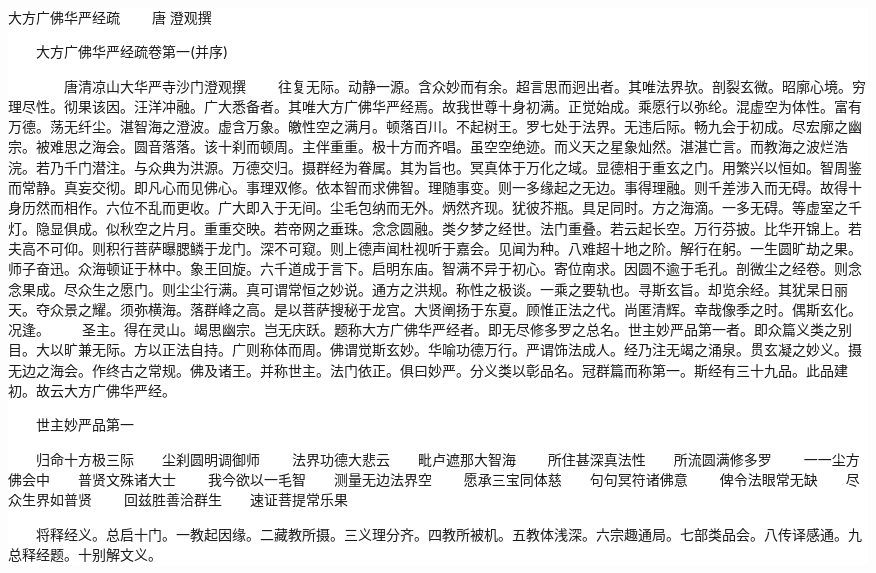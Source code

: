   大方广佛华严经疏
　　唐 澄观撰




　　大方广佛华严经疏卷第一(并序)

　　　　唐清凉山大华严寺沙门澄观撰
　　往复无际。动静一源。含众妙而有余。超言思而迥出者。其唯法界欤。剖裂玄微。昭廓心境。穷理尽性。彻果该因。汪洋冲融。广大悉备者。其唯大方广佛华严经焉。故我世尊十身初满。正觉始成。乘愿行以弥纶。混虚空为体性。富有万德。荡无纤尘。湛智海之澄波。虚含万象。皦性空之满月。顿落百川。不起树王。罗七处于法界。无违后际。畅九会于初成。尽宏廓之幽宗。被难思之海会。圆音落落。该十刹而顿周。主伴重重。极十方而齐唱。虽空空绝迹。而义天之星象灿然。湛湛亡言。而教海之波烂浩浣。若乃千门潜注。与众典为洪源。万德交归。摄群经为眷属。其为旨也。冥真体于万化之域。显德相于重玄之门。用繁兴以恒如。智周鉴而常静。真妄交彻。即凡心而见佛心。事理双修。依本智而求佛智。理随事变。则一多缘起之无边。事得理融。则千差涉入而无碍。故得十身历然而相作。六位不乱而更收。广大即入于无间。尘毛包纳而无外。炳然齐现。犹彼芥瓶。具足同时。方之海滴。一多无碍。等虚室之千灯。隐显俱成。似秋空之片月。重重交映。若帝网之垂珠。念念圆融。类夕梦之经世。法门重叠。若云起长空。万行芬披。比华开锦上。若夫高不可仰。则积行菩萨曝腮鳞于龙门。深不可窥。则上德声闻杜视听于嘉会。见闻为种。八难超十地之阶。解行在躬。一生圆旷劫之果。师子奋迅。众海顿证于林中。象王回旋。六千道成于言下。启明东庙。智满不异于初心。寄位南求。因圆不逾于毛孔。剖微尘之经卷。则念念果成。尽众生之愿门。则尘尘行满。真可谓常恒之妙说。通方之洪规。称性之极谈。一乘之要轨也。寻斯玄旨。却览余经。其犹杲日丽天。夺众景之耀。须弥横海。落群峰之高。是以菩萨搜秘于龙宫。大贤阐扬于东夏。顾惟正法之代。尚匿清辉。幸哉像季之时。偶斯玄化。况逢。
　　圣主。得在灵山。竭思幽宗。岂无庆跃。题称大方广佛华严经者。即无尽修多罗之总名。世主妙严品第一者。即众篇义类之别目。大以旷兼无际。方以正法自持。广则称体而周。佛谓觉斯玄妙。华喻功德万行。严谓饰法成人。经乃注无竭之涌泉。贯玄凝之妙义。摄无边之海会。作终古之常规。佛及诸王。并称世主。法门依正。俱曰妙严。分义类以彰品名。冠群篇而称第一。斯经有三十九品。此品建初。故云大方广佛华严经。

　　世主妙严品第一

　　归命十方极三际　　尘刹圆明调御师
　　法界功德大悲云　　毗卢遮那大智海
　　所住甚深真法性　　所流圆满修多罗
　　一一尘方佛会中　　普贤文殊诸大士
　　我今欲以一毛智　　测量无边法界空
　　愿承三宝同体慈　　句句冥符诸佛意
　　俾令法眼常无缺　　尽众生界如普贤
　　回兹胜善洽群生　　速证菩提常乐果

　　将释经义。总启十门。一教起因缘。二藏教所摄。三义理分齐。四教所被机。五教体浅深。六宗趣通局。七部类品会。八传译感通。九总释经题。十别解文义。
